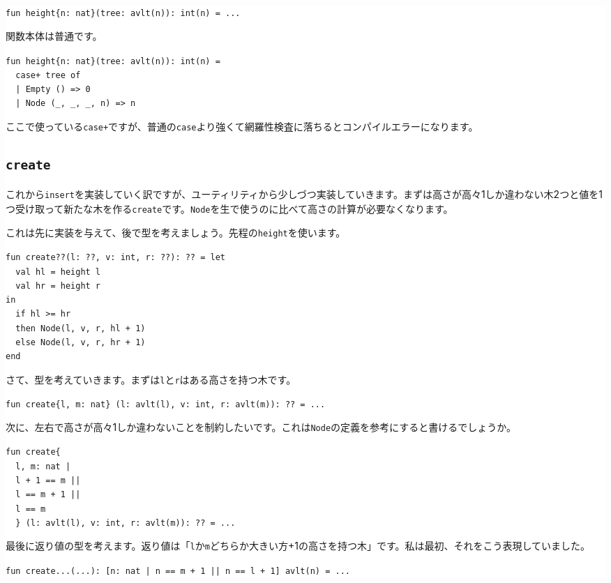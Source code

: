 
``` ats2
fun height{n: nat}(tree: avlt(n)): int(n) = ...
```

関数本体は普通です。

``` ats2
fun height{n: nat}(tree: avlt(n)): int(n) = 
  case+ tree of
  | Empty () => 0
  | Node (_, _, _, n) => n
```

ここで使っている`case+`ですが、普通の`case`より強くて網羅性検査に落ちるとコンパイルエラーになります。

## `create`
これから`insert`を実装していく訳ですが、ユーティリティから少しづつ実装していきます。まずは高さが高々1しか違わない木2つと値を1つ受け取って新たな木を作る`create`です。`Node`を生で使うのに比べて高さの計算が必要なくなります。

これは先に実装を与えて、後で型を考えましょう。先程の`height`を使います。


``` ats2
fun create??(l: ??, v: int, r: ??): ?? = let
  val hl = height l
  val hr = height r
in
  if hl >= hr
  then Node(l, v, r, hl + 1)
  else Node(l, v, r, hr + 1)
end
```

さて、型を考えていきます。まずは`l`と`r`はある高さを持つ木です。


``` ats2
fun create{l, m: nat} (l: avlt(l), v: int, r: avlt(m)): ?? = ...
```


次に、左右で高さが高々1しか違わないことを制約したいです。これは`Node`の定義を参考にすると書けるでしょうか。

``` ats2
fun create{
  l, m: nat |
  l + 1 == m ||
  l == m + 1 ||
  l == m
  } (l: avlt(l), v: int, r: avlt(m)): ?? = ...
```

最後に返り値の型を考えます。返り値は「`l`か`m`どちらか大きい方+1の高さを持つ木」です。私は最初、それをこう表現していました。


``` ats2
fun create...(...): [n: nat | n == m + 1 || n == l + 1] avlt(n) = ...
```
